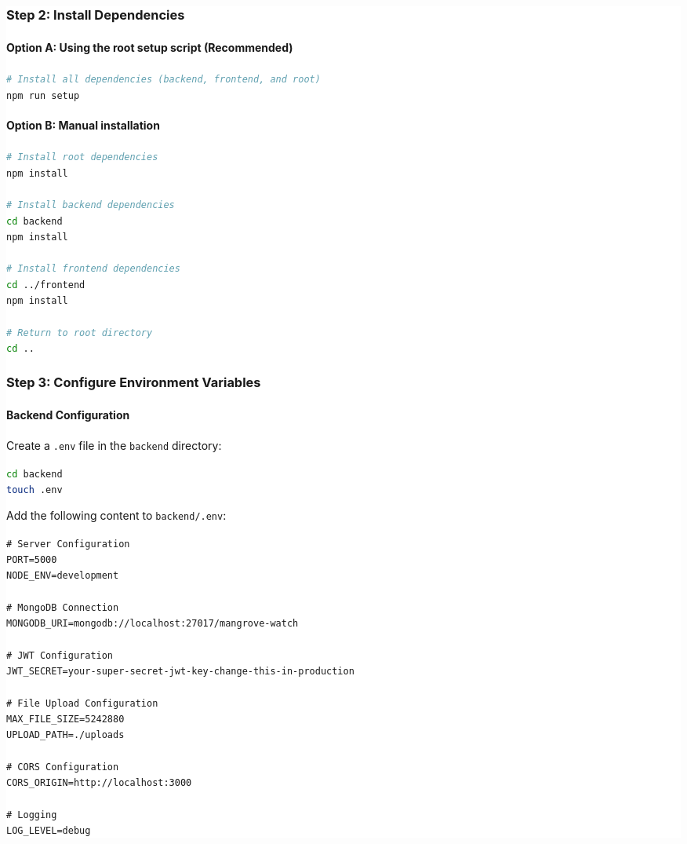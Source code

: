 ### Step 2: Install Dependencies

#### Option A: Using the root setup script (Recommended)
```bash
# Install all dependencies (backend, frontend, and root)
npm run setup
```

#### Option B: Manual installation
```bash
# Install root dependencies
npm install

# Install backend dependencies
cd backend
npm install

# Install frontend dependencies
cd ../frontend
npm install

# Return to root directory
cd ..
```

### Step 3: Configure Environment Variables

#### Backend Configuration
Create a `.env` file in the `backend` directory:

```bash
cd backend
touch .env
```

Add the following content to `backend/.env`:

```env
# Server Configuration
PORT=5000
NODE_ENV=development

# MongoDB Connection
MONGODB_URI=mongodb://localhost:27017/mangrove-watch

# JWT Configuration
JWT_SECRET=your-super-secret-jwt-key-change-this-in-production

# File Upload Configuration
MAX_FILE_SIZE=5242880
UPLOAD_PATH=./uploads

# CORS Configuration
CORS_ORIGIN=http://localhost:3000

# Logging
LOG_LEVEL=debug
```
